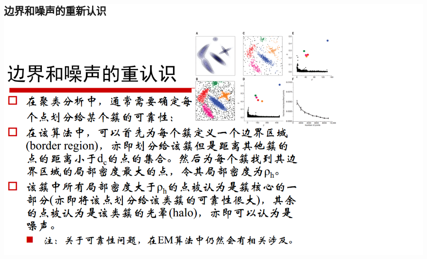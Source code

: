 ## 边界和噪声的重新认识
<div class="fig figcenter fighighlight">
  <img src="/assets/chinahadoop/聚类/TIM截图20171112173717.png" width="80%">